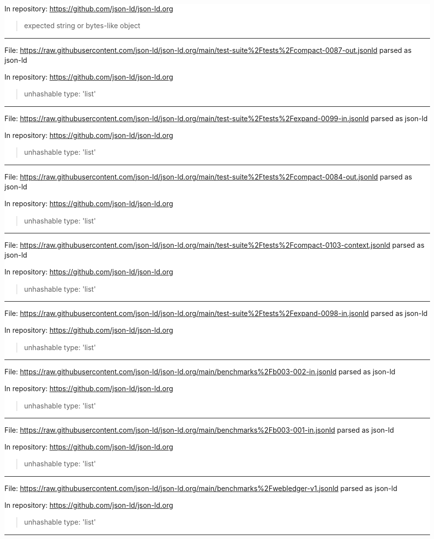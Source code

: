 In repository: https://github.com/json-ld/json-ld.org
> expected string or bytes-like object

---
File: https://raw.githubusercontent.com/json-ld/json-ld.org/main/test-suite%2Ftests%2Fcompact-0087-out.jsonld parsed as json-ld

In repository: https://github.com/json-ld/json-ld.org
> unhashable type: 'list'

---
File: https://raw.githubusercontent.com/json-ld/json-ld.org/main/test-suite%2Ftests%2Fexpand-0099-in.jsonld parsed as json-ld

In repository: https://github.com/json-ld/json-ld.org
> unhashable type: 'list'

---
File: https://raw.githubusercontent.com/json-ld/json-ld.org/main/test-suite%2Ftests%2Fcompact-0084-out.jsonld parsed as json-ld

In repository: https://github.com/json-ld/json-ld.org
> unhashable type: 'list'

---
File: https://raw.githubusercontent.com/json-ld/json-ld.org/main/test-suite%2Ftests%2Fcompact-0103-context.jsonld parsed as json-ld

In repository: https://github.com/json-ld/json-ld.org
> unhashable type: 'list'

---
File: https://raw.githubusercontent.com/json-ld/json-ld.org/main/test-suite%2Ftests%2Fexpand-0098-in.jsonld parsed as json-ld

In repository: https://github.com/json-ld/json-ld.org
> unhashable type: 'list'

---
File: https://raw.githubusercontent.com/json-ld/json-ld.org/main/benchmarks%2Fb003-002-in.jsonld parsed as json-ld

In repository: https://github.com/json-ld/json-ld.org
> unhashable type: 'list'

---
File: https://raw.githubusercontent.com/json-ld/json-ld.org/main/benchmarks%2Fb003-001-in.jsonld parsed as json-ld

In repository: https://github.com/json-ld/json-ld.org
> unhashable type: 'list'

---
File: https://raw.githubusercontent.com/json-ld/json-ld.org/main/benchmarks%2Fwebledger-v1.jsonld parsed as json-ld

In repository: https://github.com/json-ld/json-ld.org
> unhashable type: 'list'

---